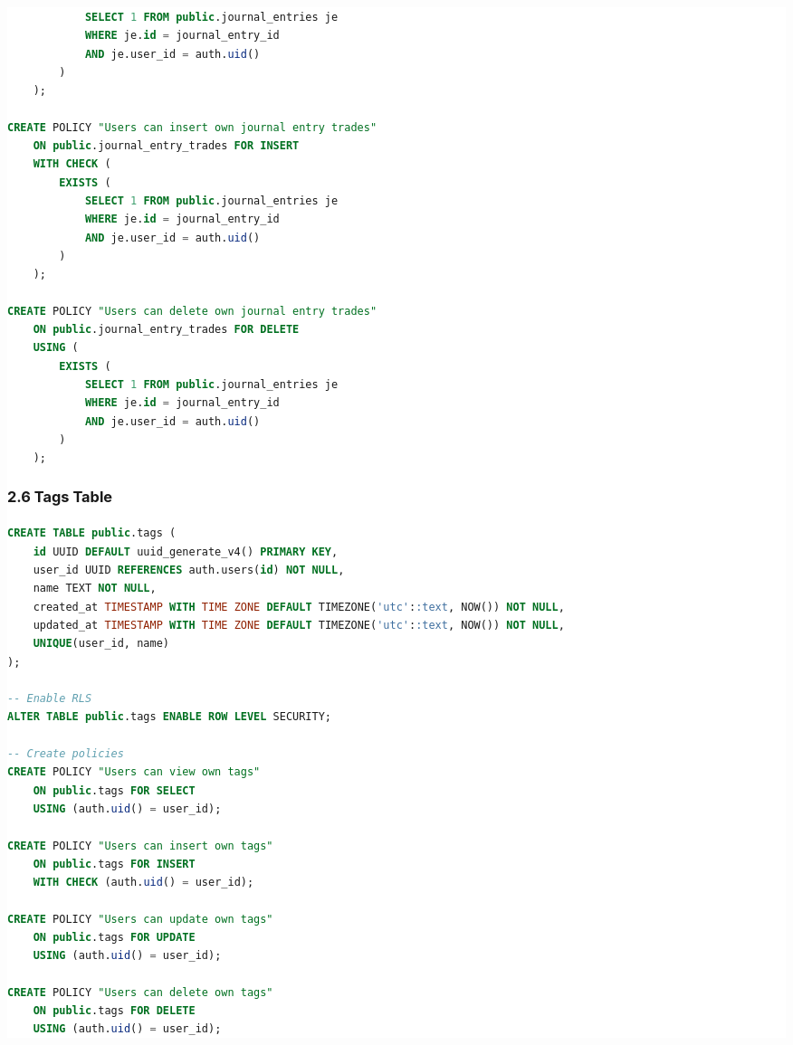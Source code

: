```sql
            SELECT 1 FROM public.journal_entries je
            WHERE je.id = journal_entry_id
            AND je.user_id = auth.uid()
        )
    );

CREATE POLICY "Users can insert own journal entry trades" 
    ON public.journal_entry_trades FOR INSERT 
    WITH CHECK (
        EXISTS (
            SELECT 1 FROM public.journal_entries je
            WHERE je.id = journal_entry_id
            AND je.user_id = auth.uid()
        )
    );

CREATE POLICY "Users can delete own journal entry trades" 
    ON public.journal_entry_trades FOR DELETE 
    USING (
        EXISTS (
            SELECT 1 FROM public.journal_entries je
            WHERE je.id = journal_entry_id
            AND je.user_id = auth.uid()
        )
    );
```

### 2.6 Tags Table
```sql
CREATE TABLE public.tags (
    id UUID DEFAULT uuid_generate_v4() PRIMARY KEY,
    user_id UUID REFERENCES auth.users(id) NOT NULL,
    name TEXT NOT NULL,
    created_at TIMESTAMP WITH TIME ZONE DEFAULT TIMEZONE('utc'::text, NOW()) NOT NULL,
    updated_at TIMESTAMP WITH TIME ZONE DEFAULT TIMEZONE('utc'::text, NOW()) NOT NULL,
    UNIQUE(user_id, name)
);

-- Enable RLS
ALTER TABLE public.tags ENABLE ROW LEVEL SECURITY;

-- Create policies
CREATE POLICY "Users can view own tags" 
    ON public.tags FOR SELECT 
    USING (auth.uid() = user_id);

CREATE POLICY "Users can insert own tags" 
    ON public.tags FOR INSERT 
    WITH CHECK (auth.uid() = user_id);

CREATE POLICY "Users can update own tags" 
    ON public.tags FOR UPDATE 
    USING (auth.uid() = user_id);

CREATE POLICY "Users can delete own tags" 
    ON public.tags FOR DELETE 
    USING (auth.uid() = user_id);
```
